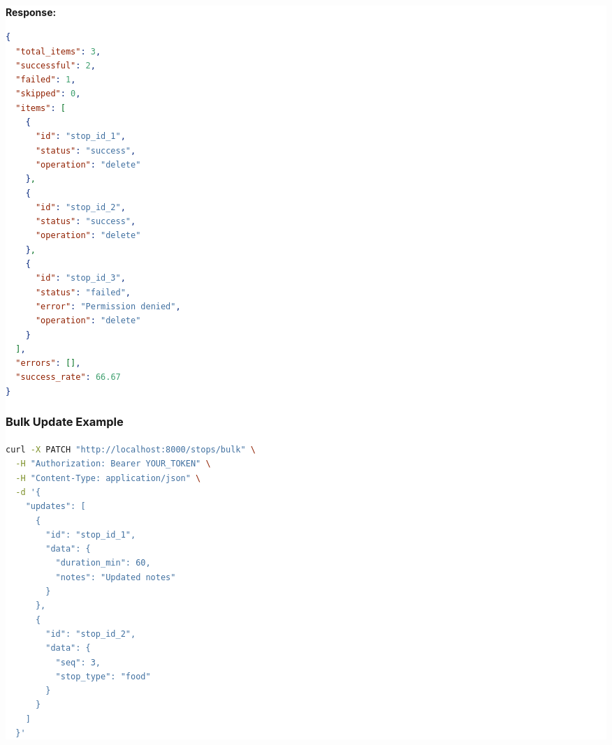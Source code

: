**Response:**
```json
{
  "total_items": 3,
  "successful": 2,
  "failed": 1,
  "skipped": 0,
  "items": [
    {
      "id": "stop_id_1",
      "status": "success",
      "operation": "delete"
    },
    {
      "id": "stop_id_2",
      "status": "success", 
      "operation": "delete"
    },
    {
      "id": "stop_id_3",
      "status": "failed",
      "error": "Permission denied",
      "operation": "delete"
    }
  ],
  "errors": [],
  "success_rate": 66.67
}
```

### **Bulk Update Example**
```bash
curl -X PATCH "http://localhost:8000/stops/bulk" \
  -H "Authorization: Bearer YOUR_TOKEN" \
  -H "Content-Type: application/json" \
  -d '{
    "updates": [
      {
        "id": "stop_id_1",
        "data": {
          "duration_min": 60,
          "notes": "Updated notes"
        }
      },
      {
        "id": "stop_id_2", 
        "data": {
          "seq": 3,
          "stop_type": "food"
        }
      }
    ]
  }'
```
